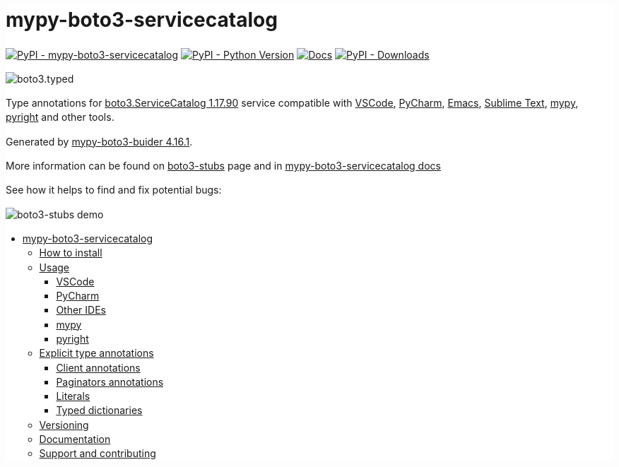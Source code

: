 <a id="mypy-boto3-servicecatalog"></a>

# mypy-boto3-servicecatalog

[![PyPI - mypy-boto3-servicecatalog](https://img.shields.io/pypi/v/mypy-boto3-servicecatalog.svg?color=blue)](https://pypi.org/project/mypy-boto3-servicecatalog)
[![PyPI - Python Version](https://img.shields.io/pypi/pyversions/mypy-boto3-servicecatalog.svg?color=blue)](https://pypi.org/project/mypy-boto3-servicecatalog)
[![Docs](https://img.shields.io/readthedocs/mypy-boto3-builder.svg?color=blue)](https://mypy-boto3-builder.readthedocs.io/)
[![PyPI - Downloads](https://img.shields.io/pypi/dw/mypy-boto3-servicecatalog?color=blue)](https://pypistats.org/packages/mypy-boto3-servicecatalog)

![boto3.typed](https://github.com/vemel/mypy_boto3_builder/raw/master/logo.png)

Type annotations for
[boto3.ServiceCatalog 1.17.90](https://boto3.amazonaws.com/v1/documentation/api/1.17.90/reference/services/servicecatalog.html#ServiceCatalog)
service compatible with [VSCode](https://code.visualstudio.com/),
[PyCharm](https://www.jetbrains.com/pycharm/),
[Emacs](https://www.gnu.org/software/emacs/),
[Sublime Text](https://www.sublimetext.com/),
[mypy](https://github.com/python/mypy),
[pyright](https://github.com/microsoft/pyright) and other tools.

Generated by
[mypy-boto3-buider 4.16.1](https://github.com/vemel/mypy_boto3_builder).

More information can be found on
[boto3-stubs](https://pypi.org/project/boto3-stubs/) page and in
[mypy-boto3-servicecatalog docs](https://vemel.github.io/boto3_stubs_docs/mypy_boto3_servicecatalog/)

See how it helps to find and fix potential bugs:

![boto3-stubs demo](https://github.com/vemel/mypy_boto3_builder/raw/master/demo.gif)

- [mypy-boto3-servicecatalog](#mypy-boto3-servicecatalog)
  - [How to install](#how-to-install)
  - [Usage](#usage)
    - [VSCode](#vscode)
    - [PyCharm](#pycharm)
    - [Other IDEs](#other-ides)
    - [mypy](#mypy)
    - [pyright](#pyright)
  - [Explicit type annotations](#explicit-type-annotations)
    - [Client annotations](#client-annotations)
    - [Paginators annotations](#paginators-annotations)
    - [Literals](#literals)
    - [Typed dictionaries](#typed-dictionaries)
  - [Versioning](#versioning)
  - [Documentation](#documentation)
  - [Support and contributing](#support-and-contributing)
